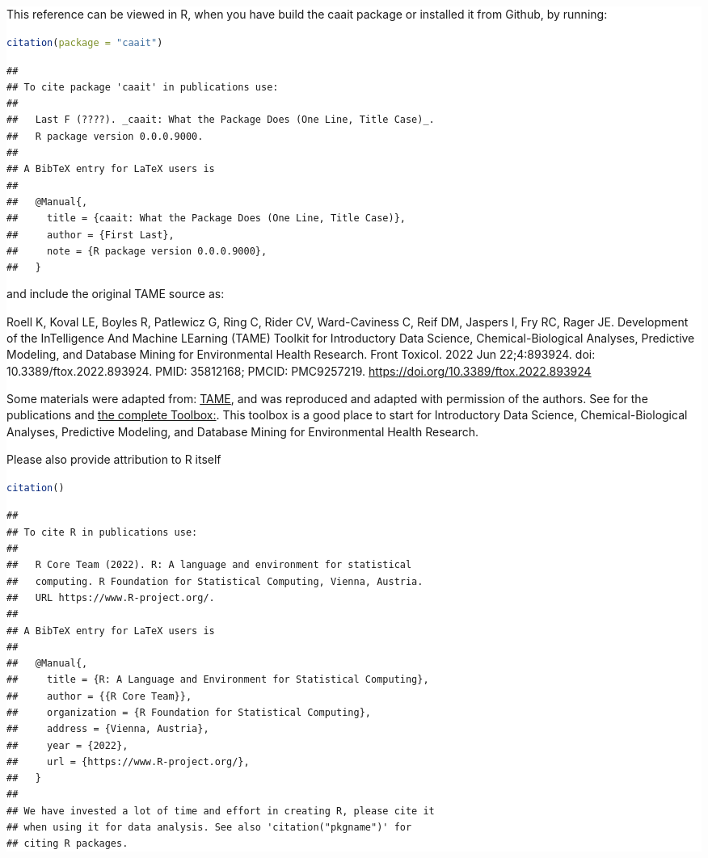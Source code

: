 This reference can be viewed in R, when you have build the caait package or installed it from Github, by running:

```{.r .Rchunk}
citation(package = "caait")
```

```{.Rout}
## 
## To cite package 'caait' in publications use:
## 
##   Last F (????). _caait: What the Package Does (One Line, Title Case)_.
##   R package version 0.0.0.9000.
## 
## A BibTeX entry for LaTeX users is
## 
##   @Manual{,
##     title = {caait: What the Package Does (One Line, Title Case)},
##     author = {First Last},
##     note = {R package version 0.0.0.9000},
##   }
```

and include the original TAME source as:

Roell K, Koval LE, Boyles R, Patlewicz G, Ring C, Rider CV, Ward-Caviness C, Reif DM, Jaspers I, Fry RC, Rager JE. Development of the InTelligence And Machine LEarning (TAME) Toolkit for Introductory Data Science, Chemical-Biological Analyses, Predictive Modeling, and Database Mining for Environmental Health Research. Front Toxicol. 2022 Jun 22;4:893924. doi: 10.3389/ftox.2022.893924. PMID: 35812168; PMCID: PMC9257219.
https://doi.org/10.3389/ftox.2022.893924

Some materials were adapted from: [TAME](https://uncsrp.github.io/Data-Analysis-Training-Modules/machine-learning-and-predictive-modeling.html#machine-learning-and-predictive-modeling), and was reproduced and adapted with permission of the authors. See for the publications and [the complete Toolbox:](https://github.com/UNCSRP/Data-Analysis-Training-Modules). This toolbox is a good place to start for Introductory Data Science, Chemical-Biological Analyses, Predictive Modeling, and Database Mining for Environmental Health Research. 

Please also provide attribution to R itself

```{.r .Rchunk}
citation()
```

```{.Rout}
## 
## To cite R in publications use:
## 
##   R Core Team (2022). R: A language and environment for statistical
##   computing. R Foundation for Statistical Computing, Vienna, Austria.
##   URL https://www.R-project.org/.
## 
## A BibTeX entry for LaTeX users is
## 
##   @Manual{,
##     title = {R: A Language and Environment for Statistical Computing},
##     author = {{R Core Team}},
##     organization = {R Foundation for Statistical Computing},
##     address = {Vienna, Austria},
##     year = {2022},
##     url = {https://www.R-project.org/},
##   }
## 
## We have invested a lot of time and effort in creating R, please cite it
## when using it for data analysis. See also 'citation("pkgname")' for
## citing R packages.
```
